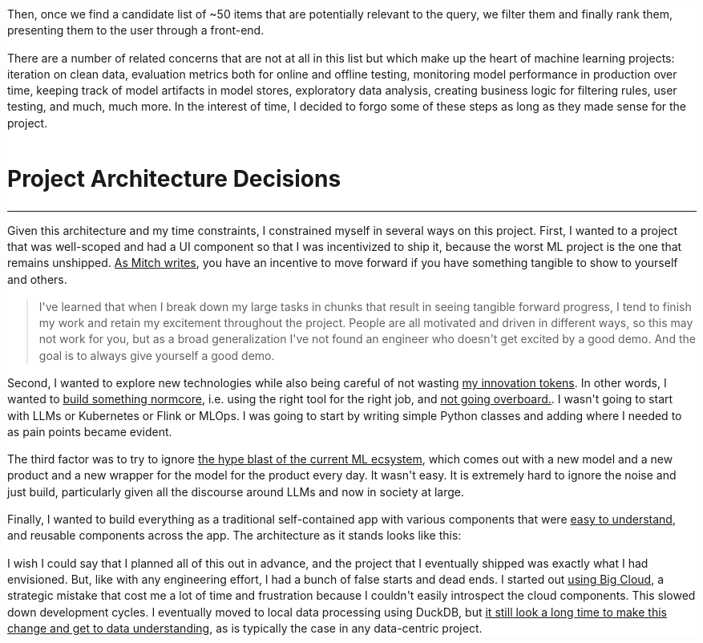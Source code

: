 Then, once we find a candidate list of ~50 items that are potentially relevant to the query, we filter them and finally rank them, presenting them to the user through a front-end.

There are a number of related concerns that are not at all in this list but which make up the heart of machine learning projects: iteration on clean data, evaluation metrics both for online and offline testing, monitoring model performance in production over time, keeping track of model artifacts in model stores, exploratory data analysis, creating business logic for filtering rules, user testing, and much, much more. In the interest of time, I decided to forgo some of these steps as long as they made sense for the project.

# Project Architecture Decisions

---
Given this architecture and my time constraints, I constrained myself in several ways on this project. First,  I wanted to a project that was well-scoped and had a UI component so that I was incentivized to ship it, because the worst ML project is the one that remains unshipped. [As Mitch writes](https://mitchellh.com/writing/building-large-technical-projects), you have an incentive to move forward if you have something tangible to show to yourself and others.

<blockquote>
I've learned that when I break down my large tasks in chunks that result in seeing tangible forward progress, I tend to finish my work and retain my excitement throughout the project. People are all motivated and driven in different ways, so this may not work for you, but as a broad generalization I've not found an engineer who doesn't get excited by a good demo. And the goal is to always give yourself a good demo.
</blockquote>

Second, I wanted to explore new technologies while also being careful of not wasting [my innovation tokens](https://mcfunley.com/choose-boring-technology). In other words, I wanted to [build something normcore](https://normconf.com/), i.e. using the right tool for the right job, and [not going overboard.](https://vicki.substack.com/p/you-dont-need-kafka). I wasn't going to start with LLMs or Kubernetes or Flink or MLOps. I was going to start by writing simple Python classes and adding where I needed to as pain points became evident.

The third factor was to try to ignore [the hype blast of the current ML ecsystem](https://vickiboykis.com/2022/11/10/how-i-learn-machine-learning/), which comes out with a new model and a new product and a new wrapper for the model for the product every day. It wasn't easy. It is extremely hard to ignore the noise and just build, particularly given all the discourse around LLMs and now in society at large.

Finally, I wanted to build everything as a traditional self-contained app with various components that were [easy to understand](https://vickiboykis.com/2023/06/29/naming-things/), and reusable components across the app. The architecture as it stands looks like this:

<script src="https://gist.github.com/veekaybee/0b2974c18b11f6b436b7fc620234c98a.js"></script>


I wish I could say that I planned all of this out in advance, and the project that I eventually shipped was exactly what I had envisioned. But, like with any engineering effort, I had a bunch of false starts and dead ends. I started out [using Big Cloud](https://vickiboykis.com/2022/12/05/the-cloudy-layers-of-modern-day-programming/), a strategic mistake that cost me a lot of time and frustration because I couldn't easily introspect the cloud components. This slowed down development cycles.  I eventually moved to local data processing using DuckDB, but [it still look a long time to make this change and get to data understanding](https://vickiboykis.com/2023/01/17/welcome-to-the-jungle-we-got-fun-and-frames/), as is typically the case in any data-centric project.
